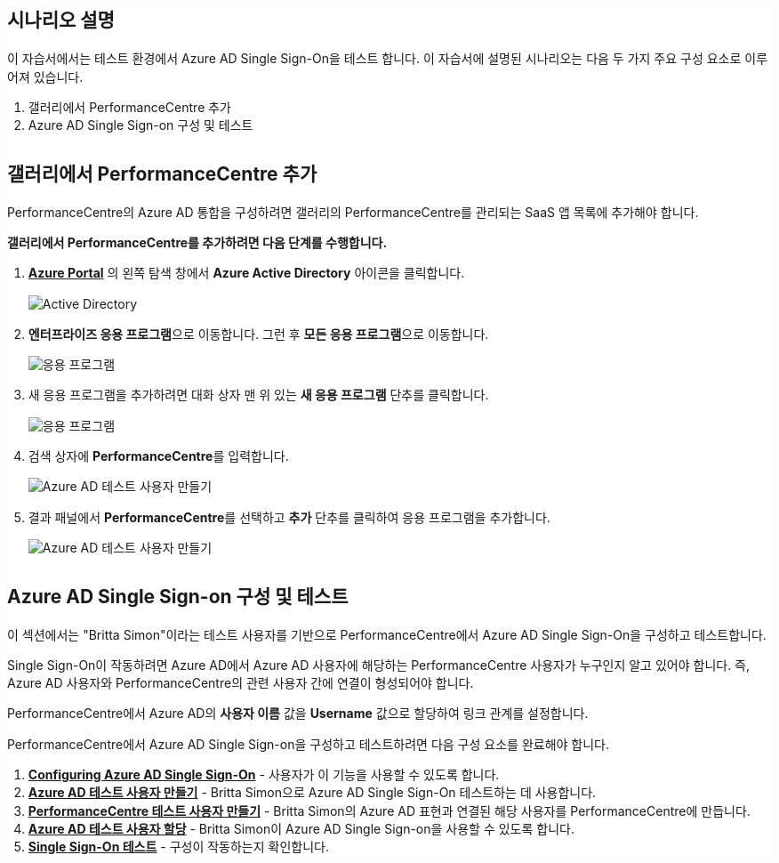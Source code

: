 ## <a name="scenario-description"></a>시나리오 설명
이 자습서에서는 테스트 환경에서 Azure AD Single Sign-On을 테스트 합니다. 이 자습서에 설명된 시나리오는 다음 두 가지 주요 구성 요소로 이루어져 있습니다.

1. 갤러리에서 PerformanceCentre 추가
2. Azure AD Single Sign-on 구성 및 테스트

## <a name="adding-performancecentre-from-the-gallery"></a>갤러리에서 PerformanceCentre 추가
PerformanceCentre의 Azure AD 통합을 구성하려면 갤러리의 PerformanceCentre를 관리되는 SaaS 앱 목록에 추가해야 합니다.

**갤러리에서 PerformanceCentre를 추가하려면 다음 단계를 수행합니다.**

1. **[Azure Portal](https://portal.azure.com)** 의 왼쪽 탐색 창에서 **Azure Active Directory** 아이콘을 클릭합니다. 

    ![Active Directory][1]

2. **엔터프라이즈 응용 프로그램**으로 이동합니다. 그런 후 **모든 응용 프로그램**으로 이동합니다.

    ![응용 프로그램][2]
    
3. 새 응용 프로그램을 추가하려면 대화 상자 맨 위 있는 **새 응용 프로그램** 단추를 클릭합니다.

    ![응용 프로그램][3]

4. 검색 상자에 **PerformanceCentre**를 입력합니다.

    ![Azure AD 테스트 사용자 만들기](./media/active-directory-saas-performancecentre-tutorial/tutorial_performancecentre_search.png)

5. 결과 패널에서 **PerformanceCentre**를 선택하고 **추가** 단추를 클릭하여 응용 프로그램을 추가합니다.

    ![Azure AD 테스트 사용자 만들기](./media/active-directory-saas-performancecentre-tutorial/tutorial_performancecentre_addfromgallery.png)

##  <a name="configuring-and-testing-azure-ad-single-sign-on"></a>Azure AD Single Sign-on 구성 및 테스트
이 섹션에서는 "Britta Simon"이라는 테스트 사용자를 기반으로 PerformanceCentre에서 Azure AD Single Sign-On을 구성하고 테스트합니다.

Single Sign-On이 작동하려면 Azure AD에서 Azure AD 사용자에 해당하는 PerformanceCentre 사용자가 누구인지 알고 있어야 합니다. 즉, Azure AD 사용자와 PerformanceCentre의 관련 사용자 간에 연결이 형성되어야 합니다.

PerformanceCentre에서 Azure AD의 **사용자 이름** 값을 **Username** 값으로 할당하여 링크 관계를 설정합니다.

PerformanceCentre에서 Azure AD Single Sign-on을 구성하고 테스트하려면 다음 구성 요소를 완료해야 합니다.

1. **[Configuring Azure AD Single Sign-On](#configuring-azure-ad-single-sign-on)** - 사용자가 이 기능을 사용할 수 있도록 합니다.
2. **[Azure AD 테스트 사용자 만들기](#creating-an-azure-ad-test-user)** - Britta Simon으로 Azure AD Single Sign-On 테스트하는 데 사용합니다.
3. **[PerformanceCentre 테스트 사용자 만들기](#creating-a-performancecentre-test-user)** - Britta Simon의 Azure AD 표현과 연결된 해당 사용자를 PerformanceCentre에 만듭니다.
4. **[Azure AD 테스트 사용자 할당](#assigning-the-azure-ad-test-user)** - Britta Simon이 Azure AD Single Sign-on을 사용할 수 있도록 합니다.
5. **[Single Sign-On 테스트](#testing-single-sign-on)** - 구성이 작동하는지 확인합니다.


[1]: ./media/active-directory-saas-performancecentre-tutorial/tutorial_general_01.png
[2]: ./media/active-directory-saas-performancecentre-tutorial/tutorial_general_02.png
[3]: ./media/active-directory-saas-performancecentre-tutorial/tutorial_general_03.png
[4]: ./media/active-directory-saas-performancecentre-tutorial/tutorial_general_04.png
[10]: ./media/active-directory-saas-performancecentre-tutorial/tutorial_performancecentre_06.png
[11]: ./media/active-directory-saas-performancecentre-tutorial/tutorial_performancecentre_07.png
[12]: ./media/active-directory-saas-performancecentre-tutorial/tutorial_performancecentre_08.png
[13]: ./media/active-directory-saas-performancecentre-tutorial/tutorial_performancecentre_09.png
[14]: ./media/active-directory-saas-performancecentre-tutorial/tutorial_performancecentre_10.png
[100]: ./media/active-directory-saas-performancecentre-tutorial/tutorial_general_100.png
[200]: ./media/active-directory-saas-performancecentre-tutorial/tutorial_general_200.png
[201]: ./media/active-directory-saas-performancecentre-tutorial/tutorial_general_201.png
[202]: ./media/active-directory-saas-performancecentre-tutorial/tutorial_general_202.png
[203]: ./media/active-directory-saas-performancecentre-tutorial/tutorial_general_203.png
[400]: ./media/active-directory-saas-performancecentre-tutorial/tutorial_performancecentre_11.png
[401]: ./media/active-directory-saas-performancecentre-tutorial/tutorial_performancecentre_12.png